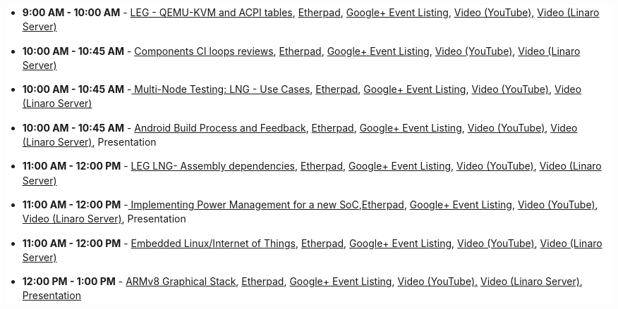 
  * **9:00 AM - 10:00 AM** - [LEG - QEMU-KVM and ACPI tables](http://lce-13.zerista.com/event/member/81925), [Etherpad](http://pad.linaro.org/p/LEG_-_QEMU-KVM_and_ACPI_tables), [Google+ Event Listing](https://plus.google.com/u/0/events/c38t3hdrodj2n1d7162crdjo3v4), [Video (YouTube),](http://youtu.be/qbq2ba9MV_Y) [Video (Linaro Server)](http://people.linaro.org/linaro-connect/lce13/videos/12_July_2013_Friday/LEG%20-%20QEMU-KVM%20and%20ACPI%20tables.mp4)




  * **10:00 AM - 10:45 AM** - [Components CI loops reviews](http://lce-13.zerista.com/event/member/79670), [Etherpad](http://pad.linaro.org/p/LCE13_Components_CI_Loops_and_Reviews), [Google+ Event Listing](https://plus.google.com/u/0/events/ch5kk9fgvm9ov91otv80n4id0c4), [Video (YouTube)](http://youtu.be/ex5-Sjrkymc), [Video (Linaro Server)](http://people.linaro.org/linaro-connect/lce13/videos/12_July_2013_Friday/Components%20CI%20loops%20reviews.mp4)


  * **10:00 AM - 10:45 AM** -[ Multi-Node Testing: LNG - Use Cases](http://lce-13.zerista.com/event/member/79657), [Etherpad](http://pad.linaro.org/p/LCE13_Multi-Node_Testing_LNG_Use_Case), [Google+ Event Listin](https://plus.google.com/u/0/events/cmh17scts17jfhfuidlkrvo6p80)g, [Video (YouTube)](http://youtu.be/5XQ5p1UftdI), [Video (Linaro Server)](http://people.linaro.org/linaro-connect/lce13/videos/12_July_2013_Friday/Multi-Node%20Testing-%20LNG%20-%20Use%20Cases.mp4)


  * **10:00 AM - 10:45 AM** - [Android Build Process and Feedback](http://lce-13.zerista.com/event/member/79631), [Etherpad](http://pad.linaro.org/p/Android_Build_Process_and_Feedback), [Google+ Event Listing](https://plus.google.com/u/0/events/cbb60nae5v2b0d9012re4cs0p8c), [Video (YouTube)](http://youtu.be/edqAJrbYwNQ), [Video (Linaro Server)](http://people.linaro.org/linaro-connect/lce13/videos/12_July_2013_Friday/Android%20Build%20Process%20and%20Feedback.mp4), Presentation




  * **11:00 AM - 12:00 PM** - [LEG LNG- Assembly dependencies](http://lce-13.zerista.com/event/member/79673), [Etherpad](http://pad.linaro.org/p/LEG_LNG_-_Assembly_dependencies), [Google+ Event Listing](https://plus.google.com/u/0/events/cu170ln7j267fnd02chpiohbcdc), [Video (YouTube)](http://youtu.be/jbEcmRn3Pl4), [Video (Linaro Server)](http://people.linaro.org/linaro-connect/lce13/videos/12_July_2013_Friday/LEG%20LNG%20-%20Assembly%20dependencies.mp4)


  * **11:00 AM - 12:00 PM** -[ Implementing Power Management for a new SoC](http://lce-13.zerista.com/event/member/79672),[Etherpad](http://pad.linaro.org/p/LCE13_Implementing_PM_for_a_new_SoC), [Google+ Event Listing](https://plus.google.com/u/0/events/clhu5i2rthq4cdm9lncbui20gac), [Video (YouTube)](http://youtu.be/GZq4I2KPk6E), [Video (Linaro Server)](http://people.linaro.org/linaro-connect/lce13/videos/12_July_2013_Friday/Implementing%20Power%20Management%20for%20a%20new%20SoC.mp4), Presentation


  * **11:00 AM - 12:00 PM** - [Embedded Linux/Internet of Things](http://lce-13.zerista.com/event/member/80326), [Etherpad](http://pad.linaro.org/p/Embedded_Linux_Internet_of_Things), [Google+ Event Listing](https://plus.google.com/u/0/events/c08l710hi3e5c57hkl188ml95ts), [Video (YouTube)](http://youtu.be/kXyCGXkon3Q), [Video (Linaro Server)](http://people.linaro.org/linaro-connect/lce13/videos/12_July_2013_Friday/Embedded%20Linux%20-%20Internet%20of%20Things.mp4)




  * **12:00 PM - 1:00 PM** - [ARMv8 Graphical Stack](http://lce-13.zerista.com/event/member/79675), [Etherpad](http://pad.linaro.org/p/ARMv8_Graphical_Stack), [Google+ Event Listing](https://plus.google.com/u/0/events/cpjpj6j1qnjr0f115r891i53ovg), [Video (YouTube),](http://youtu.be/LuAUaXLEqTE) [Video (Linaro Server)](http://people.linaro.org/linaro-connect/lce13/videos/12_July_2013_Friday/ARMv8%20Graphical%20Stack.mp4), [Presentation](https://www.slideshare.net/linaroorg/lca13-armv8status)
